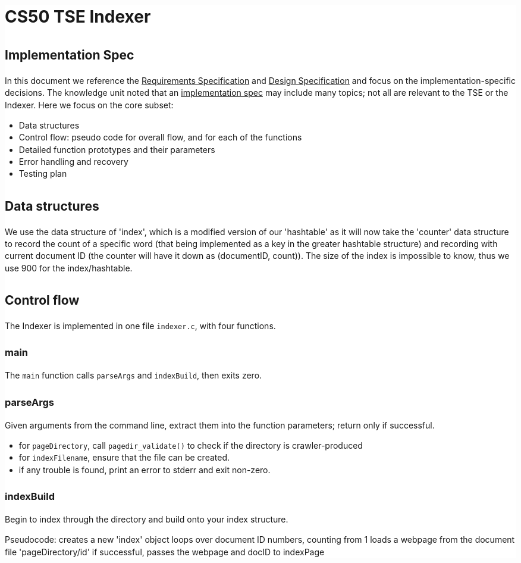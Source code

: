 # CS50 TSE Indexer
## Implementation Spec

In this document we reference the [Requirements Specification](REQUIREMENTS.md) and [Design Specification](DESIGN.md)
and focus on the implementation-specific decisions.
The knowledge unit noted that an [implementation spec](https://github.com/cs50dartmouthwi24/home/blob/main/knowledge/units/design.md#implementation-spec)
may include many topics; not all are relevant to the TSE or the Indexer.
Here we focus on the core subset:

-  Data structures
-  Control flow: pseudo code for overall flow, and for each of the functions
-  Detailed function prototypes and their parameters
-  Error handling and recovery
-  Testing plan

## Data structures

We use the data structure of 'index', which is a modified version of our 'hashtable' as it will now take the 'counter' data structure to record the count of a specific word (that being implemented as a key in the greater hashtable structure) and recording with current document ID (the counter will have it down as (documentID, count)). The size of the index is impossible to know, thus we use 900 for the index/hashtable.

## Control flow

The Indexer is implemented in one file `indexer.c`, with four functions.

### main

The `main` function calls `parseArgs` and `indexBuild`, then exits zero.

### parseArgs

Given arguments from the command line, extract them into the function
parameters; return only if successful.

* for `pageDirectory`, call `pagedir_validate()` to check if the directory is crawler-produced
* for `indexFilename`, ensure that the file can be created.
* if any trouble is found, print an error to stderr and exit non-zero.

### indexBuild

Begin to index through the directory and build onto your index structure.

Pseudocode:
    creates a new 'index' object
    loops over document ID numbers, counting from 1
        loads a webpage from the document file 'pageDirectory/id'
        if successful,
            passes the webpage and docID to indexPage
